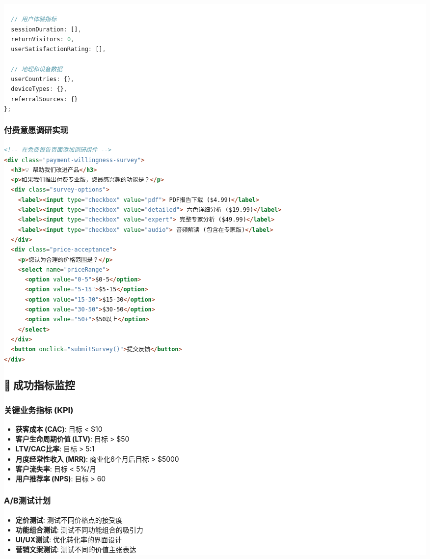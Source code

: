 ```javascript
  
  // 用户体验指标
  sessionDuration: [],
  returnVisitors: 0,
  userSatisfactionRating: [],
  
  // 地理和设备数据
  userCountries: {},
  deviceTypes: {},
  referralSources: {}
};
```

### 付费意愿调研实现
```html
<!-- 在免费报告页面添加调研组件 -->
<div class="payment-willingness-survey">
  <h3>💡 帮助我们改进产品</h3>
  <p>如果我们推出付费专业版，您最感兴趣的功能是？</p>
  <div class="survey-options">
    <label><input type="checkbox" value="pdf"> PDF报告下载 ($4.99)</label>
    <label><input type="checkbox" value="detailed"> 六色详细分析 ($19.99)</label>
    <label><input type="checkbox" value="expert"> 完整专家分析 ($49.99)</label>
    <label><input type="checkbox" value="audio"> 音频解读 (包含在专家版)</label>
  </div>
  <div class="price-acceptance">
    <p>您认为合理的价格范围是？</p>
    <select name="priceRange">
      <option value="0-5">$0-5</option>
      <option value="5-15">$5-15</option>
      <option value="15-30">$15-30</option>
      <option value="30-50">$30-50</option>
      <option value="50+">$50以上</option>
    </select>
  </div>
  <button onclick="submitSurvey()">提交反馈</button>
</div>
```

## 🎯 成功指标监控

### 关键业务指标 (KPI)
- **获客成本 (CAC)**: 目标 < $10
- **客户生命周期价值 (LTV)**: 目标 > $50
- **LTV/CAC比率**: 目标 > 5:1
- **月度经常性收入 (MRR)**: 商业化6个月后目标 > $5000
- **客户流失率**: 目标 < 5%/月
- **用户推荐率 (NPS)**: 目标 > 60

### A/B测试计划
- **定价测试**: 测试不同价格点的接受度
- **功能组合测试**: 测试不同功能组合的吸引力
- **UI/UX测试**: 优化转化率的界面设计
- **营销文案测试**: 测试不同的价值主张表达
